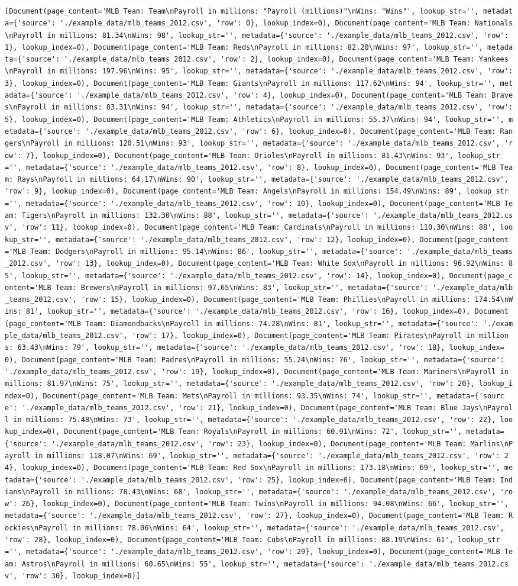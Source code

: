     [Document(page_content='MLB Team: Team\nPayroll in millions: "Payroll (millions)"\nWins: "Wins"', lookup_str='', metadata={'source': './example_data/mlb_teams_2012.csv', 'row': 0}, lookup_index=0), Document(page_content='MLB Team: Nationals\nPayroll in millions: 81.34\nWins: 98', lookup_str='', metadata={'source': './example_data/mlb_teams_2012.csv', 'row': 1}, lookup_index=0), Document(page_content='MLB Team: Reds\nPayroll in millions: 82.20\nWins: 97', lookup_str='', metadata={'source': './example_data/mlb_teams_2012.csv', 'row': 2}, lookup_index=0), Document(page_content='MLB Team: Yankees\nPayroll in millions: 197.96\nWins: 95', lookup_str='', metadata={'source': './example_data/mlb_teams_2012.csv', 'row': 3}, lookup_index=0), Document(page_content='MLB Team: Giants\nPayroll in millions: 117.62\nWins: 94', lookup_str='', metadata={'source': './example_data/mlb_teams_2012.csv', 'row': 4}, lookup_index=0), Document(page_content='MLB Team: Braves\nPayroll in millions: 83.31\nWins: 94', lookup_str='', metadata={'source': './example_data/mlb_teams_2012.csv', 'row': 5}, lookup_index=0), Document(page_content='MLB Team: Athletics\nPayroll in millions: 55.37\nWins: 94', lookup_str='', metadata={'source': './example_data/mlb_teams_2012.csv', 'row': 6}, lookup_index=0), Document(page_content='MLB Team: Rangers\nPayroll in millions: 120.51\nWins: 93', lookup_str='', metadata={'source': './example_data/mlb_teams_2012.csv', 'row': 7}, lookup_index=0), Document(page_content='MLB Team: Orioles\nPayroll in millions: 81.43\nWins: 93', lookup_str='', metadata={'source': './example_data/mlb_teams_2012.csv', 'row': 8}, lookup_index=0), Document(page_content='MLB Team: Rays\nPayroll in millions: 64.17\nWins: 90', lookup_str='', metadata={'source': './example_data/mlb_teams_2012.csv', 'row': 9}, lookup_index=0), Document(page_content='MLB Team: Angels\nPayroll in millions: 154.49\nWins: 89', lookup_str='', metadata={'source': './example_data/mlb_teams_2012.csv', 'row': 10}, lookup_index=0), Document(page_content='MLB Team: Tigers\nPayroll in millions: 132.30\nWins: 88', lookup_str='', metadata={'source': './example_data/mlb_teams_2012.csv', 'row': 11}, lookup_index=0), Document(page_content='MLB Team: Cardinals\nPayroll in millions: 110.30\nWins: 88', lookup_str='', metadata={'source': './example_data/mlb_teams_2012.csv', 'row': 12}, lookup_index=0), Document(page_content='MLB Team: Dodgers\nPayroll in millions: 95.14\nWins: 86', lookup_str='', metadata={'source': './example_data/mlb_teams_2012.csv', 'row': 13}, lookup_index=0), Document(page_content='MLB Team: White Sox\nPayroll in millions: 96.92\nWins: 85', lookup_str='', metadata={'source': './example_data/mlb_teams_2012.csv', 'row': 14}, lookup_index=0), Document(page_content='MLB Team: Brewers\nPayroll in millions: 97.65\nWins: 83', lookup_str='', metadata={'source': './example_data/mlb_teams_2012.csv', 'row': 15}, lookup_index=0), Document(page_content='MLB Team: Phillies\nPayroll in millions: 174.54\nWins: 81', lookup_str='', metadata={'source': './example_data/mlb_teams_2012.csv', 'row': 16}, lookup_index=0), Document(page_content='MLB Team: Diamondbacks\nPayroll in millions: 74.28\nWins: 81', lookup_str='', metadata={'source': './example_data/mlb_teams_2012.csv', 'row': 17}, lookup_index=0), Document(page_content='MLB Team: Pirates\nPayroll in millions: 63.43\nWins: 79', lookup_str='', metadata={'source': './example_data/mlb_teams_2012.csv', 'row': 18}, lookup_index=0), Document(page_content='MLB Team: Padres\nPayroll in millions: 55.24\nWins: 76', lookup_str='', metadata={'source': './example_data/mlb_teams_2012.csv', 'row': 19}, lookup_index=0), Document(page_content='MLB Team: Mariners\nPayroll in millions: 81.97\nWins: 75', lookup_str='', metadata={'source': './example_data/mlb_teams_2012.csv', 'row': 20}, lookup_index=0), Document(page_content='MLB Team: Mets\nPayroll in millions: 93.35\nWins: 74', lookup_str='', metadata={'source': './example_data/mlb_teams_2012.csv', 'row': 21}, lookup_index=0), Document(page_content='MLB Team: Blue Jays\nPayroll in millions: 75.48\nWins: 73', lookup_str='', metadata={'source': './example_data/mlb_teams_2012.csv', 'row': 22}, lookup_index=0), Document(page_content='MLB Team: Royals\nPayroll in millions: 60.91\nWins: 72', lookup_str='', metadata={'source': './example_data/mlb_teams_2012.csv', 'row': 23}, lookup_index=0), Document(page_content='MLB Team: Marlins\nPayroll in millions: 118.07\nWins: 69', lookup_str='', metadata={'source': './example_data/mlb_teams_2012.csv', 'row': 24}, lookup_index=0), Document(page_content='MLB Team: Red Sox\nPayroll in millions: 173.18\nWins: 69', lookup_str='', metadata={'source': './example_data/mlb_teams_2012.csv', 'row': 25}, lookup_index=0), Document(page_content='MLB Team: Indians\nPayroll in millions: 78.43\nWins: 68', lookup_str='', metadata={'source': './example_data/mlb_teams_2012.csv', 'row': 26}, lookup_index=0), Document(page_content='MLB Team: Twins\nPayroll in millions: 94.08\nWins: 66', lookup_str='', metadata={'source': './example_data/mlb_teams_2012.csv', 'row': 27}, lookup_index=0), Document(page_content='MLB Team: Rockies\nPayroll in millions: 78.06\nWins: 64', lookup_str='', metadata={'source': './example_data/mlb_teams_2012.csv', 'row': 28}, lookup_index=0), Document(page_content='MLB Team: Cubs\nPayroll in millions: 88.19\nWins: 61', lookup_str='', metadata={'source': './example_data/mlb_teams_2012.csv', 'row': 29}, lookup_index=0), Document(page_content='MLB Team: Astros\nPayroll in millions: 60.65\nWins: 55', lookup_str='', metadata={'source': './example_data/mlb_teams_2012.csv', 'row': 30}, lookup_index=0)]
    